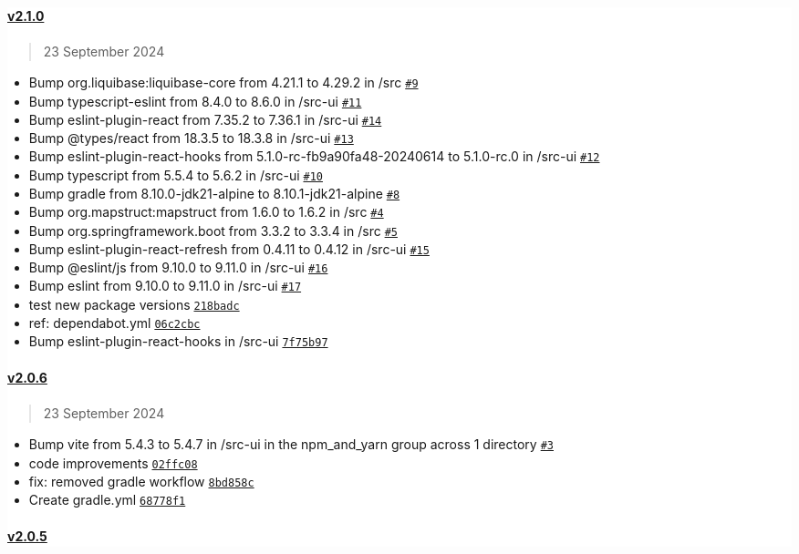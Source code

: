 #### [v2.1.0](https://github.com/lumiliaro/symptothermapp/compare/v2.0.6...v2.1.0)

> 23 September 2024

- Bump org.liquibase:liquibase-core from 4.21.1 to 4.29.2 in /src [`#9`](https://github.com/lumiliaro/symptothermapp/pull/9)
- Bump typescript-eslint from 8.4.0 to 8.6.0 in /src-ui [`#11`](https://github.com/lumiliaro/symptothermapp/pull/11)
- Bump eslint-plugin-react from 7.35.2 to 7.36.1 in /src-ui [`#14`](https://github.com/lumiliaro/symptothermapp/pull/14)
- Bump @types/react from 18.3.5 to 18.3.8 in /src-ui [`#13`](https://github.com/lumiliaro/symptothermapp/pull/13)
- Bump eslint-plugin-react-hooks from 5.1.0-rc-fb9a90fa48-20240614 to 5.1.0-rc.0 in /src-ui [`#12`](https://github.com/lumiliaro/symptothermapp/pull/12)
- Bump typescript from 5.5.4 to 5.6.2 in /src-ui [`#10`](https://github.com/lumiliaro/symptothermapp/pull/10)
- Bump gradle from 8.10.0-jdk21-alpine to 8.10.1-jdk21-alpine [`#8`](https://github.com/lumiliaro/symptothermapp/pull/8)
- Bump org.mapstruct:mapstruct from 1.6.0 to 1.6.2 in /src [`#4`](https://github.com/lumiliaro/symptothermapp/pull/4)
- Bump org.springframework.boot from 3.3.2 to 3.3.4 in /src [`#5`](https://github.com/lumiliaro/symptothermapp/pull/5)
- Bump eslint-plugin-react-refresh from 0.4.11 to 0.4.12 in /src-ui [`#15`](https://github.com/lumiliaro/symptothermapp/pull/15)
- Bump @eslint/js from 9.10.0 to 9.11.0 in /src-ui [`#16`](https://github.com/lumiliaro/symptothermapp/pull/16)
- Bump eslint from 9.10.0 to 9.11.0 in /src-ui [`#17`](https://github.com/lumiliaro/symptothermapp/pull/17)
- test new package versions [`218badc`](https://github.com/lumiliaro/symptothermapp/commit/218badcb36c139119ed40bb0be9507a8cb94ae40)
- ref: dependabot.yml [`06c2cbc`](https://github.com/lumiliaro/symptothermapp/commit/06c2cbc4daba9bd350ec0da3503f10b117be8f0f)
- Bump eslint-plugin-react-hooks in /src-ui [`7f75b97`](https://github.com/lumiliaro/symptothermapp/commit/7f75b97a1ad4d320802ef29952a32412921bda77)

#### [v2.0.6](https://github.com/lumiliaro/symptothermapp/compare/v2.0.5...v2.0.6)

> 23 September 2024

- Bump vite from 5.4.3 to 5.4.7 in /src-ui in the npm_and_yarn group across 1 directory [`#3`](https://github.com/lumiliaro/symptothermapp/pull/3)
- code improvements [`02ffc08`](https://github.com/lumiliaro/symptothermapp/commit/02ffc087c5fd58c501e97b05c62183fb12850c07)
- fix: removed gradle workflow [`8bd858c`](https://github.com/lumiliaro/symptothermapp/commit/8bd858ce2e5a1167f82cf85597b054f6147f928d)
- Create gradle.yml [`68778f1`](https://github.com/lumiliaro/symptothermapp/commit/68778f12402e2a10248b42608363d999dd05907c)

#### [v2.0.5](https://github.com/lumiliaro/symptothermapp/compare/v2.0.4...v2.0.5)
